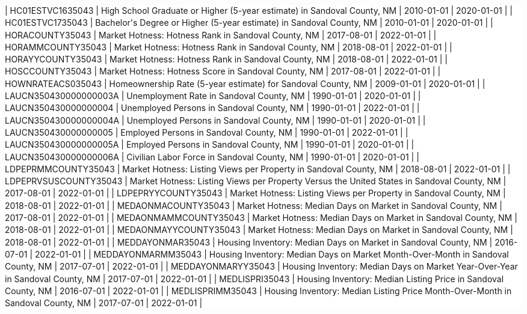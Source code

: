 | HC01ESTVC1635043          | High School Graduate or Higher (5-year estimate) in Sandoval County, NM                                                                                                      | 2010-01-01          | 2020-01-01        |
| HC01ESTVC1735043          | Bachelor's Degree or Higher (5-year estimate) in Sandoval County, NM                                                                                                         | 2010-01-01          | 2020-01-01        |
| HORACOUNTY35043           | Market Hotness: Hotness Rank in Sandoval County, NM                                                                                                                          | 2017-08-01          | 2022-01-01        |
| HORAMMCOUNTY35043         | Market Hotness: Hotness Rank in Sandoval County, NM                                                                                                                          | 2018-08-01          | 2022-01-01        |
| HORAYYCOUNTY35043         | Market Hotness: Hotness Rank in Sandoval County, NM                                                                                                                          | 2018-08-01          | 2022-01-01        |
| HOSCCOUNTY35043           | Market Hotness: Hotness Score in Sandoval County, NM                                                                                                                         | 2017-08-01          | 2022-01-01        |
| HOWNRATEACS035043         | Homeownership Rate (5-year estimate) for Sandoval County, NM                                                                                                                 | 2009-01-01          | 2020-01-01        |
| LAUCN350430000000003A     | Unemployment Rate in Sandoval County, NM                                                                                                                                     | 1990-01-01          | 2020-01-01        |
| LAUCN350430000000004      | Unemployed Persons in Sandoval County, NM                                                                                                                                    | 1990-01-01          | 2022-01-01        |
| LAUCN350430000000004A     | Unemployed Persons in Sandoval County, NM                                                                                                                                    | 1990-01-01          | 2020-01-01        |
| LAUCN350430000000005      | Employed Persons in Sandoval County, NM                                                                                                                                      | 1990-01-01          | 2022-01-01        |
| LAUCN350430000000005A     | Employed Persons in Sandoval County, NM                                                                                                                                      | 1990-01-01          | 2020-01-01        |
| LAUCN350430000000006A     | Civilian Labor Force in Sandoval County, NM                                                                                                                                  | 1990-01-01          | 2020-01-01        |
| LDPEPRMMCOUNTY35043       | Market Hotness: Listing Views per Property in Sandoval County, NM                                                                                                            | 2018-08-01          | 2022-01-01        |
| LDPEPRVSUSCOUNTY35043     | Market Hotness: Listing Views per Property Versus the United States in Sandoval County, NM                                                                                   | 2017-08-01          | 2022-01-01        |
| LDPEPRYYCOUNTY35043       | Market Hotness: Listing Views per Property in Sandoval County, NM                                                                                                            | 2018-08-01          | 2022-01-01        |
| MEDAONMACOUNTY35043       | Market Hotness: Median Days on Market in Sandoval County, NM                                                                                                                 | 2017-08-01          | 2022-01-01        |
| MEDAONMAMMCOUNTY35043     | Market Hotness: Median Days on Market in Sandoval County, NM                                                                                                                 | 2018-08-01          | 2022-01-01        |
| MEDAONMAYYCOUNTY35043     | Market Hotness: Median Days on Market in Sandoval County, NM                                                                                                                 | 2018-08-01          | 2022-01-01        |
| MEDDAYONMAR35043          | Housing Inventory: Median Days on Market in Sandoval County, NM                                                                                                              | 2016-07-01          | 2022-01-01        |
| MEDDAYONMARMM35043        | Housing Inventory: Median Days on Market Month-Over-Month in Sandoval County, NM                                                                                             | 2017-07-01          | 2022-01-01        |
| MEDDAYONMARYY35043        | Housing Inventory: Median Days on Market Year-Over-Year in Sandoval County, NM                                                                                               | 2017-07-01          | 2022-01-01        |
| MEDLISPRI35043            | Housing Inventory: Median Listing Price in Sandoval County, NM                                                                                                               | 2016-07-01          | 2022-01-01        |
| MEDLISPRIMM35043          | Housing Inventory: Median Listing Price Month-Over-Month in Sandoval County, NM                                                                                              | 2017-07-01          | 2022-01-01        |